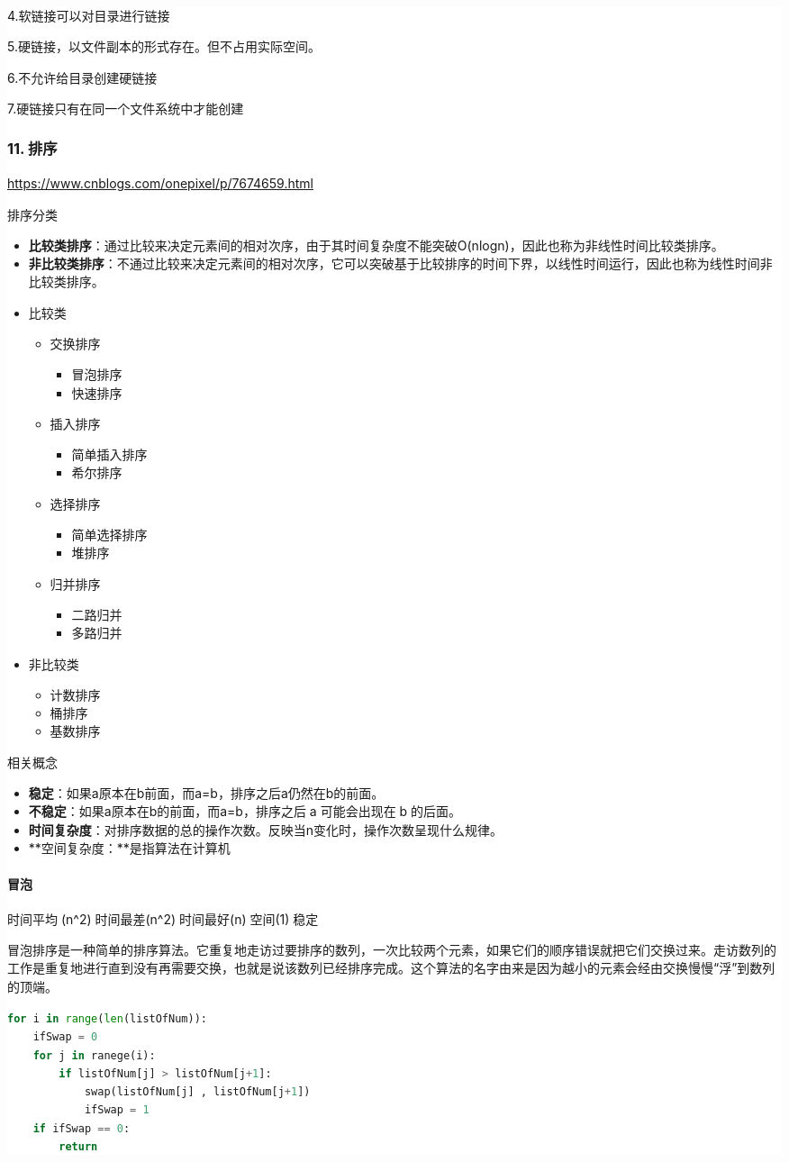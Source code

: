 4.软链接可以对目录进行链接

5.硬链接，以文件副本的形式存在。但不占用实际空间。

6.不允许给目录创建硬链接

7.硬链接只有在同一个文件系统中才能创建

### 11. 排序

https://www.cnblogs.com/onepixel/p/7674659.html

排序分类

- **比较类排序**：通过比较来决定元素间的相对次序，由于其时间复杂度不能突破O(nlogn)，因此也称为非线性时间比较类排序。
- **非比较类排序**：不通过比较来决定元素间的相对次序，它可以突破基于比较排序的时间下界，以线性时间运行，因此也称为线性时间非比较类排序。 

* 比较类

  * 交换排序
    * 冒泡排序 					
    * 快速排序

  * 插入排序
    * 简单插入排序
    * 希尔排序

  * 选择排序
    * 简单选择排序
    * 堆排序
  * 归并排序
    * 二路归并
    * 多路归并

* 非比较类

  * 计数排序
  * 桶排序
  * 基数排序

相关概念

- **稳定**：如果a原本在b前面，而a=b，排序之后a仍然在b的前面。
- **不稳定**：如果a原本在b的前面，而a=b，排序之后 a 可能会出现在 b 的后面。
- **时间复杂度**：对排序数据的总的操作次数。反映当n变化时，操作次数呈现什么规律。
- **空间复杂度：**是指算法在计算机

#### 冒泡

时间平均 (n^2) 时间最差(n^2) 时间最好(n) 空间(1) 稳定

冒泡排序是一种简单的排序算法。它重复地走访过要排序的数列，一次比较两个元素，如果它们的顺序错误就把它们交换过来。走访数列的工作是重复地进行直到没有再需要交换，也就是说该数列已经排序完成。这个算法的名字由来是因为越小的元素会经由交换慢慢“浮”到数列的顶端。 

```python
for i in range(len(listOfNum)):
	ifSwap = 0
	for j in ranege(i):
		if listOfNum[j] > listOfNum[j+1]:
			swap(listOfNum[j] , listOfNum[j+1])
			ifSwap = 1
	if ifSwap == 0:
		return
```
